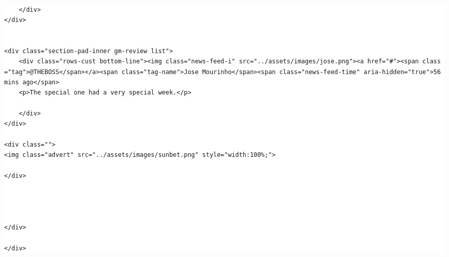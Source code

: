         </div>
    </div>


    <div class="section-pad-inner gm-review list">
        <div class="rows-cust bottom-line"><img class="news-feed-i" src="../assets/images/jose.png"><a href="#"><span class="tag">@THEBOSS</span></a><span class="tag-name">Jose Mourinho</span><span class="news-feed-time" aria-hidden="true">56 mins ago</span>
        <p>The special one had a very special week.</p>

        </div>
    </div>

    <div class="">
    <img class="advert" src="../assets/images/sunbet.png" style="width:100%;">

    </div>




    </div>

    </div>            
</div>



</div>

